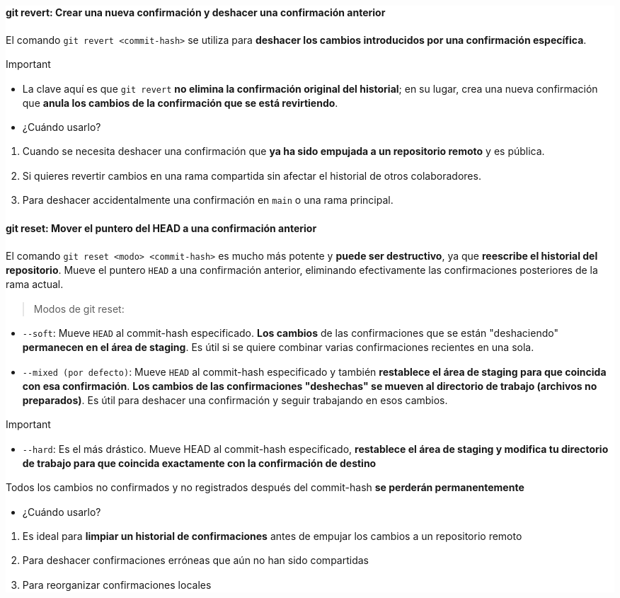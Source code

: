 <a id="comando-git-revert"></a>
#### git revert: Crear una nueva confirmación y deshacer una confirmación anterior
El comando `git revert <commit-hash>` se utiliza para **deshacer los cambios introducidos por una confirmación específica**.

> [!IMPORTANT]
>
>  - La clave aquí es que `git revert` **no elimina la confirmación original del historial**; en su lugar, crea una nueva confirmación que **anula los cambios de la confirmación que se está revirtiendo**.

- ¿Cuándo usarlo?

1. Cuando se necesita deshacer una confirmación que **ya ha sido empujada a un repositorio remoto** y es pública.

2. Si quieres revertir cambios en una rama compartida sin afectar el historial de otros colaboradores.

3. Para deshacer accidentalmente una confirmación en `main` o una rama principal.

<a id="comando-git-reset"></a>
#### git reset: Mover el puntero del HEAD a una confirmación anterior
El comando `git reset <modo> <commit-hash>` es mucho más potente y **puede ser destructivo**, ya que **reescribe el historial del repositorio**. Mueve el puntero `HEAD` a una confirmación anterior, eliminando efectivamente las confirmaciones posteriores de la rama actual.

> Modos de git reset:

* `--soft`: Mueve `HEAD` al commit-hash especificado. **Los cambios** de las confirmaciones que se están "deshaciendo" **permanecen en el área de staging**. Es útil si se quiere combinar varias confirmaciones recientes en una sola.

* `--mixed (por defecto)`: Mueve `HEAD` al commit-hash especificado y también **restablece el área de staging para que coincida con esa confirmación**. **Los cambios de las confirmaciones "deshechas" se mueven al directorio de trabajo (archivos no preparados)**. Es útil para deshacer una confirmación y seguir trabajando en esos cambios.

> [!IMPORTANT]
>
> * `--hard`: Es el más drástico. Mueve HEAD al commit-hash especificado, **restablece el área de staging y modifica tu directorio de trabajo para que coincida exactamente con la confirmación de destino**
>   
> Todos los cambios no confirmados y no registrados después del commit-hash **se perderán permanentemente**

- ¿Cuándo usarlo?

1. Es ideal para **limpiar un historial de confirmaciones** antes de empujar los cambios a un repositorio remoto
   
2. Para deshacer confirmaciones erróneas que aún no han sido compartidas

3. Para reorganizar confirmaciones locales 
